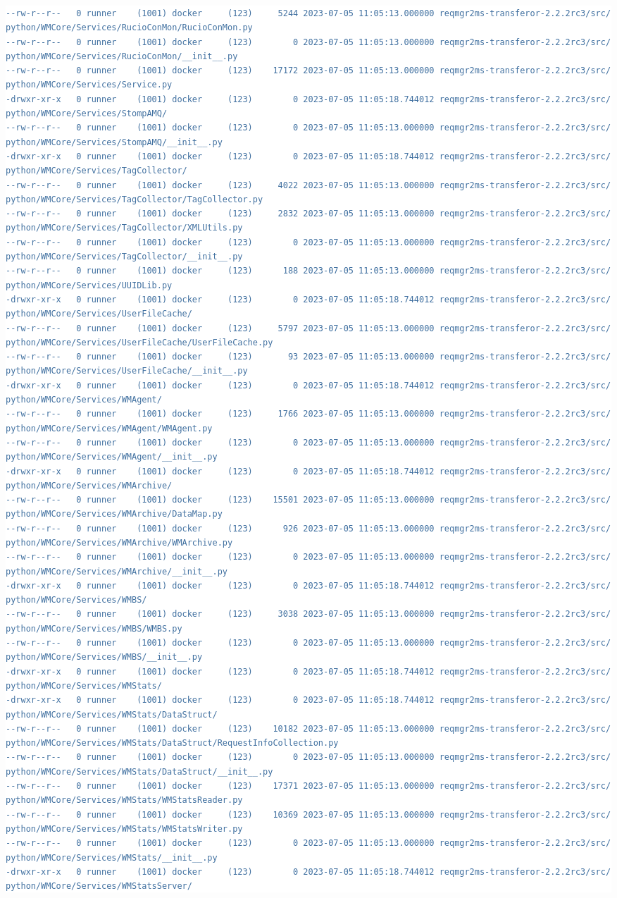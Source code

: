 ```diff
--rw-r--r--   0 runner    (1001) docker     (123)     5244 2023-07-05 11:05:13.000000 reqmgr2ms-transferor-2.2.2rc3/src/python/WMCore/Services/RucioConMon/RucioConMon.py
--rw-r--r--   0 runner    (1001) docker     (123)        0 2023-07-05 11:05:13.000000 reqmgr2ms-transferor-2.2.2rc3/src/python/WMCore/Services/RucioConMon/__init__.py
--rw-r--r--   0 runner    (1001) docker     (123)    17172 2023-07-05 11:05:13.000000 reqmgr2ms-transferor-2.2.2rc3/src/python/WMCore/Services/Service.py
-drwxr-xr-x   0 runner    (1001) docker     (123)        0 2023-07-05 11:05:18.744012 reqmgr2ms-transferor-2.2.2rc3/src/python/WMCore/Services/StompAMQ/
--rw-r--r--   0 runner    (1001) docker     (123)        0 2023-07-05 11:05:13.000000 reqmgr2ms-transferor-2.2.2rc3/src/python/WMCore/Services/StompAMQ/__init__.py
-drwxr-xr-x   0 runner    (1001) docker     (123)        0 2023-07-05 11:05:18.744012 reqmgr2ms-transferor-2.2.2rc3/src/python/WMCore/Services/TagCollector/
--rw-r--r--   0 runner    (1001) docker     (123)     4022 2023-07-05 11:05:13.000000 reqmgr2ms-transferor-2.2.2rc3/src/python/WMCore/Services/TagCollector/TagCollector.py
--rw-r--r--   0 runner    (1001) docker     (123)     2832 2023-07-05 11:05:13.000000 reqmgr2ms-transferor-2.2.2rc3/src/python/WMCore/Services/TagCollector/XMLUtils.py
--rw-r--r--   0 runner    (1001) docker     (123)        0 2023-07-05 11:05:13.000000 reqmgr2ms-transferor-2.2.2rc3/src/python/WMCore/Services/TagCollector/__init__.py
--rw-r--r--   0 runner    (1001) docker     (123)      188 2023-07-05 11:05:13.000000 reqmgr2ms-transferor-2.2.2rc3/src/python/WMCore/Services/UUIDLib.py
-drwxr-xr-x   0 runner    (1001) docker     (123)        0 2023-07-05 11:05:18.744012 reqmgr2ms-transferor-2.2.2rc3/src/python/WMCore/Services/UserFileCache/
--rw-r--r--   0 runner    (1001) docker     (123)     5797 2023-07-05 11:05:13.000000 reqmgr2ms-transferor-2.2.2rc3/src/python/WMCore/Services/UserFileCache/UserFileCache.py
--rw-r--r--   0 runner    (1001) docker     (123)       93 2023-07-05 11:05:13.000000 reqmgr2ms-transferor-2.2.2rc3/src/python/WMCore/Services/UserFileCache/__init__.py
-drwxr-xr-x   0 runner    (1001) docker     (123)        0 2023-07-05 11:05:18.744012 reqmgr2ms-transferor-2.2.2rc3/src/python/WMCore/Services/WMAgent/
--rw-r--r--   0 runner    (1001) docker     (123)     1766 2023-07-05 11:05:13.000000 reqmgr2ms-transferor-2.2.2rc3/src/python/WMCore/Services/WMAgent/WMAgent.py
--rw-r--r--   0 runner    (1001) docker     (123)        0 2023-07-05 11:05:13.000000 reqmgr2ms-transferor-2.2.2rc3/src/python/WMCore/Services/WMAgent/__init__.py
-drwxr-xr-x   0 runner    (1001) docker     (123)        0 2023-07-05 11:05:18.744012 reqmgr2ms-transferor-2.2.2rc3/src/python/WMCore/Services/WMArchive/
--rw-r--r--   0 runner    (1001) docker     (123)    15501 2023-07-05 11:05:13.000000 reqmgr2ms-transferor-2.2.2rc3/src/python/WMCore/Services/WMArchive/DataMap.py
--rw-r--r--   0 runner    (1001) docker     (123)      926 2023-07-05 11:05:13.000000 reqmgr2ms-transferor-2.2.2rc3/src/python/WMCore/Services/WMArchive/WMArchive.py
--rw-r--r--   0 runner    (1001) docker     (123)        0 2023-07-05 11:05:13.000000 reqmgr2ms-transferor-2.2.2rc3/src/python/WMCore/Services/WMArchive/__init__.py
-drwxr-xr-x   0 runner    (1001) docker     (123)        0 2023-07-05 11:05:18.744012 reqmgr2ms-transferor-2.2.2rc3/src/python/WMCore/Services/WMBS/
--rw-r--r--   0 runner    (1001) docker     (123)     3038 2023-07-05 11:05:13.000000 reqmgr2ms-transferor-2.2.2rc3/src/python/WMCore/Services/WMBS/WMBS.py
--rw-r--r--   0 runner    (1001) docker     (123)        0 2023-07-05 11:05:13.000000 reqmgr2ms-transferor-2.2.2rc3/src/python/WMCore/Services/WMBS/__init__.py
-drwxr-xr-x   0 runner    (1001) docker     (123)        0 2023-07-05 11:05:18.744012 reqmgr2ms-transferor-2.2.2rc3/src/python/WMCore/Services/WMStats/
-drwxr-xr-x   0 runner    (1001) docker     (123)        0 2023-07-05 11:05:18.744012 reqmgr2ms-transferor-2.2.2rc3/src/python/WMCore/Services/WMStats/DataStruct/
--rw-r--r--   0 runner    (1001) docker     (123)    10182 2023-07-05 11:05:13.000000 reqmgr2ms-transferor-2.2.2rc3/src/python/WMCore/Services/WMStats/DataStruct/RequestInfoCollection.py
--rw-r--r--   0 runner    (1001) docker     (123)        0 2023-07-05 11:05:13.000000 reqmgr2ms-transferor-2.2.2rc3/src/python/WMCore/Services/WMStats/DataStruct/__init__.py
--rw-r--r--   0 runner    (1001) docker     (123)    17371 2023-07-05 11:05:13.000000 reqmgr2ms-transferor-2.2.2rc3/src/python/WMCore/Services/WMStats/WMStatsReader.py
--rw-r--r--   0 runner    (1001) docker     (123)    10369 2023-07-05 11:05:13.000000 reqmgr2ms-transferor-2.2.2rc3/src/python/WMCore/Services/WMStats/WMStatsWriter.py
--rw-r--r--   0 runner    (1001) docker     (123)        0 2023-07-05 11:05:13.000000 reqmgr2ms-transferor-2.2.2rc3/src/python/WMCore/Services/WMStats/__init__.py
-drwxr-xr-x   0 runner    (1001) docker     (123)        0 2023-07-05 11:05:18.744012 reqmgr2ms-transferor-2.2.2rc3/src/python/WMCore/Services/WMStatsServer/
```